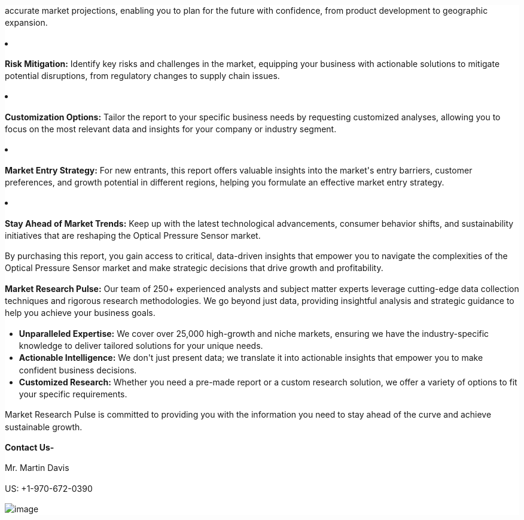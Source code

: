 accurate market projections, enabling you to plan for the future with confidence, from product development to geographic expansion.</p></li><li><p><strong>Risk Mitigation:</strong> Identify key risks and challenges in the market, equipping your business with actionable solutions to mitigate potential disruptions, from regulatory changes to supply chain issues.</p></li><li><p><strong>Customization Options:</strong> Tailor the report to your specific business needs by requesting customized analyses, allowing you to focus on the most relevant data and insights for your company or industry segment.</p></li><li><p><strong>Market Entry Strategy:</strong> For new entrants, this report offers valuable insights into the market's entry barriers, customer preferences, and growth potential in different regions, helping you formulate an effective market entry strategy.</p></li><li><p><strong>Stay Ahead of Market Trends:</strong> Keep up with the latest technological advancements, consumer behavior shifts, and sustainability initiatives that are reshaping the Optical Pressure Sensor market.</p></li></ol><p>By purchasing this report, you gain access to critical, data-driven insights that empower you to navigate the complexities of the Optical Pressure Sensor market and make strategic decisions that drive growth and profitability.</p><p><strong>Market Research Pulse:</strong>&nbsp;Our team of 250+ experienced analysts and subject matter experts leverage cutting-edge data collection techniques and rigorous research methodologies. We go beyond just data, providing insightful analysis and strategic guidance to help you achieve your business goals.</p><ul><li><strong>Unparalleled Expertise:</strong>&nbsp;We cover over 25,000 high-growth and niche markets, ensuring we have the industry-specific knowledge to deliver tailored solutions for your unique needs.</li><li><strong>Actionable Intelligence:</strong>&nbsp;We don't just present data; we translate it into actionable insights that empower you to make confident business decisions.</li><li><strong>Customized Research:</strong>&nbsp;Whether you need a pre-made report or a custom research solution, we offer a variety of options to fit your specific requirements.</li></ul><p>Market Research Pulse is committed to providing you with the information you need to stay ahead of the curve and achieve sustainable growth.</p><p><strong>Contact Us-</strong></p><p>Mr. Martin Davis</p><p>US: +1-970-672-0390</p>
![image](https://github.com/user-attachments/assets/831df27c-0770-4d1b-81ab-24c92fc3f5b7)
